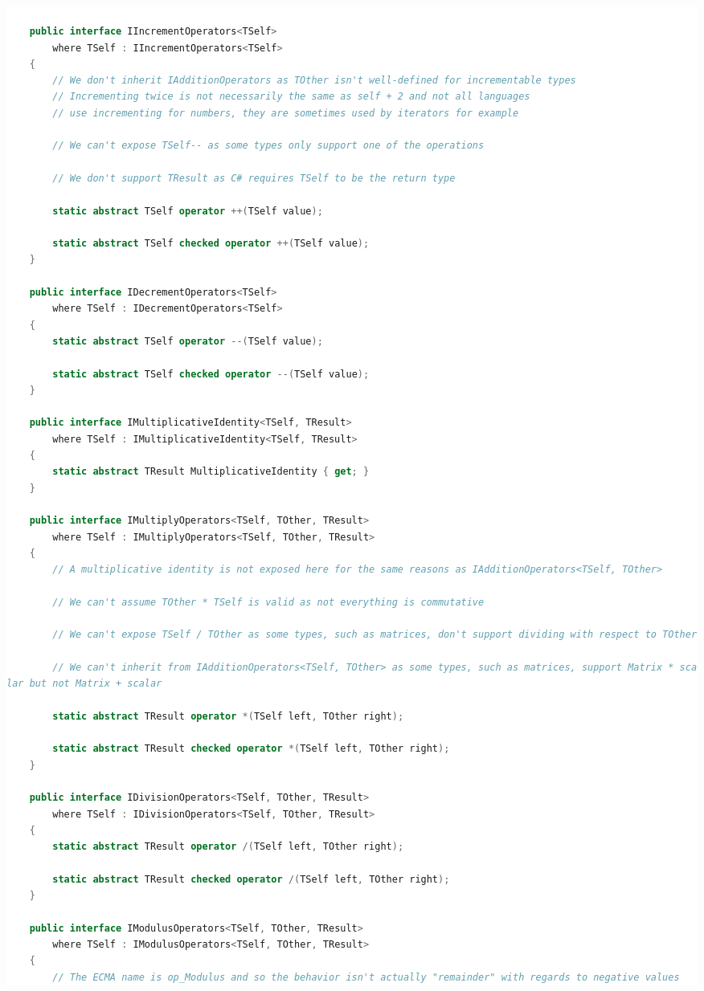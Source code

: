 ```csharp

    public interface IIncrementOperators<TSelf>
        where TSelf : IIncrementOperators<TSelf>
    {
        // We don't inherit IAdditionOperators as TOther isn't well-defined for incrementable types
        // Incrementing twice is not necessarily the same as self + 2 and not all languages
        // use incrementing for numbers, they are sometimes used by iterators for example

        // We can't expose TSelf-- as some types only support one of the operations

        // We don't support TResult as C# requires TSelf to be the return type

        static abstract TSelf operator ++(TSelf value);

        static abstract TSelf checked operator ++(TSelf value);
    }

    public interface IDecrementOperators<TSelf>
        where TSelf : IDecrementOperators<TSelf>
    {
        static abstract TSelf operator --(TSelf value);

        static abstract TSelf checked operator --(TSelf value);
    }

    public interface IMultiplicativeIdentity<TSelf, TResult>
        where TSelf : IMultiplicativeIdentity<TSelf, TResult>
    {
        static abstract TResult MultiplicativeIdentity { get; }
    }

    public interface IMultiplyOperators<TSelf, TOther, TResult>
        where TSelf : IMultiplyOperators<TSelf, TOther, TResult>
    {
        // A multiplicative identity is not exposed here for the same reasons as IAdditionOperators<TSelf, TOther>

        // We can't assume TOther * TSelf is valid as not everything is commutative

        // We can't expose TSelf / TOther as some types, such as matrices, don't support dividing with respect to TOther

        // We can't inherit from IAdditionOperators<TSelf, TOther> as some types, such as matrices, support Matrix * scalar but not Matrix + scalar

        static abstract TResult operator *(TSelf left, TOther right);

        static abstract TResult checked operator *(TSelf left, TOther right);
    }

    public interface IDivisionOperators<TSelf, TOther, TResult>
        where TSelf : IDivisionOperators<TSelf, TOther, TResult>
    {
        static abstract TResult operator /(TSelf left, TOther right);

        static abstract TResult checked operator /(TSelf left, TOther right);
    }

    public interface IModulusOperators<TSelf, TOther, TResult>
        where TSelf : IModulusOperators<TSelf, TOther, TResult>
    {
        // The ECMA name is op_Modulus and so the behavior isn't actually "remainder" with regards to negative values
```